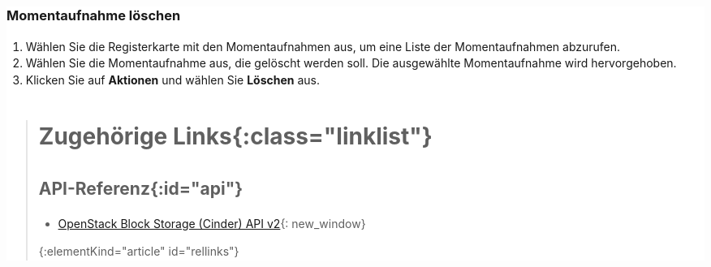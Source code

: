 ### Momentaufnahme löschen

1.	Wählen Sie die Registerkarte mit den Momentaufnahmen aus, um eine Liste der Momentaufnahmen abzurufen. 
2.	Wählen Sie die Momentaufnahme aus, die gelöscht werden soll. Die ausgewählte Momentaufnahme wird hervorgehoben. 
3.	Klicken Sie auf **Aktionen** und wählen Sie **Löschen** aus.  



># Zugehörige Links{:class="linklist"}
>## API-Referenz{:id="api"}
>* [OpenStack Block Storage (Cinder) API v2](http://developer.openstack.org/api-ref-blockstorage-v2.html){: new_window}
>
>{:elementKind="article" id="rellinks"}
